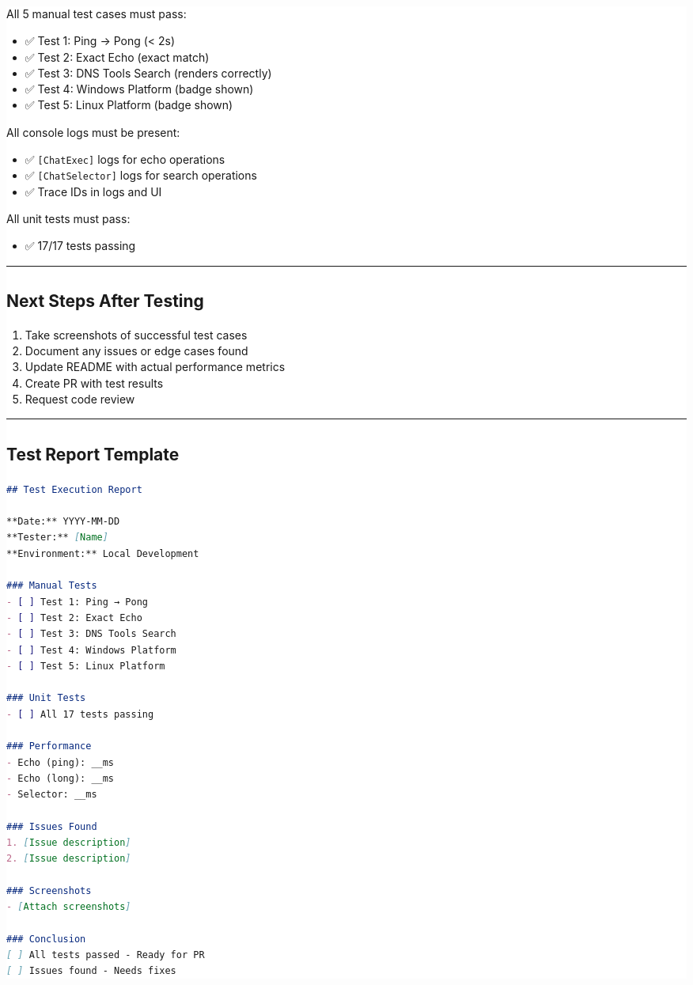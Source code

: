 All 5 manual test cases must pass:
- ✅ Test 1: Ping → Pong (< 2s)
- ✅ Test 2: Exact Echo (exact match)
- ✅ Test 3: DNS Tools Search (renders correctly)
- ✅ Test 4: Windows Platform (badge shown)
- ✅ Test 5: Linux Platform (badge shown)

All console logs must be present:
- ✅ `[ChatExec]` logs for echo operations
- ✅ `[ChatSelector]` logs for search operations
- ✅ Trace IDs in logs and UI

All unit tests must pass:
- ✅ 17/17 tests passing

---

## Next Steps After Testing

1. Take screenshots of successful test cases
2. Document any issues or edge cases found
3. Update README with actual performance metrics
4. Create PR with test results
5. Request code review

---

## Test Report Template

```markdown
## Test Execution Report

**Date:** YYYY-MM-DD
**Tester:** [Name]
**Environment:** Local Development

### Manual Tests
- [ ] Test 1: Ping → Pong
- [ ] Test 2: Exact Echo
- [ ] Test 3: DNS Tools Search
- [ ] Test 4: Windows Platform
- [ ] Test 5: Linux Platform

### Unit Tests
- [ ] All 17 tests passing

### Performance
- Echo (ping): __ms
- Echo (long): __ms
- Selector: __ms

### Issues Found
1. [Issue description]
2. [Issue description]

### Screenshots
- [Attach screenshots]

### Conclusion
[ ] All tests passed - Ready for PR
[ ] Issues found - Needs fixes
```